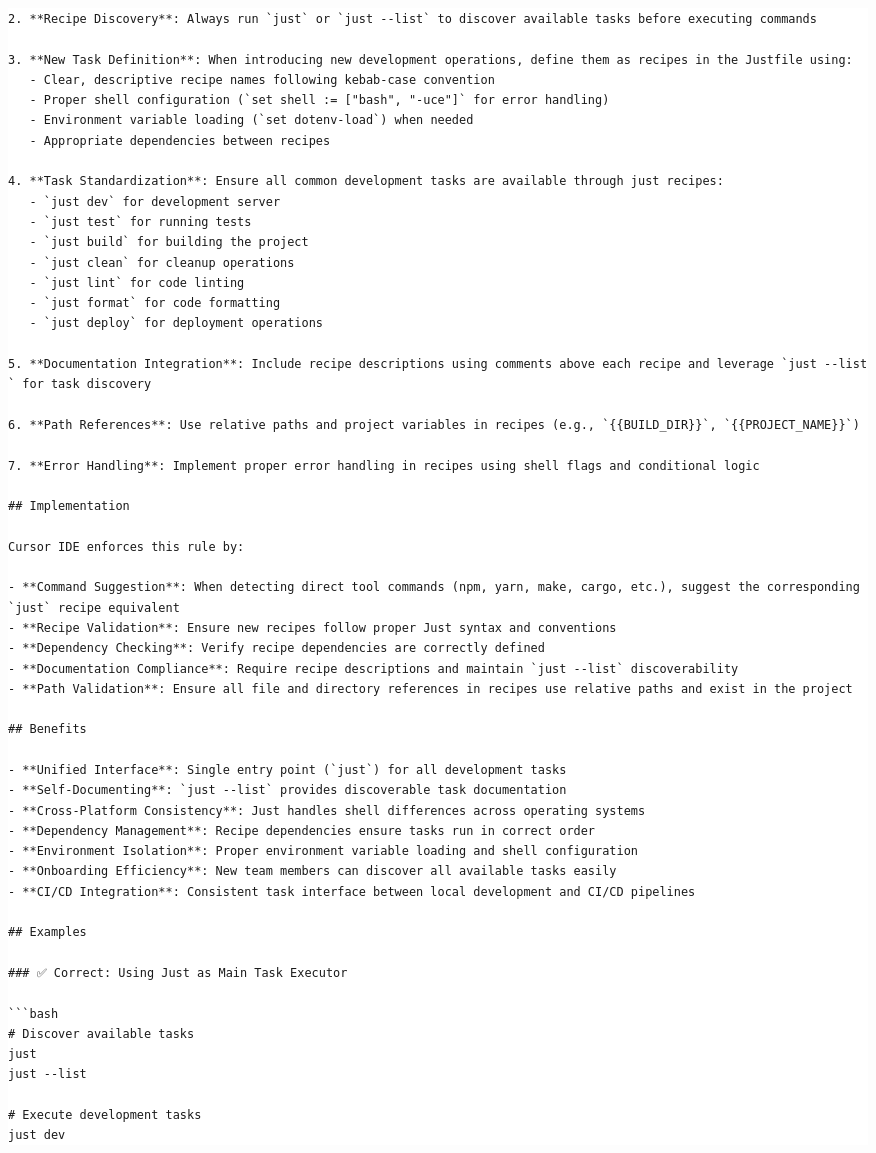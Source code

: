 ````
2. **Recipe Discovery**: Always run `just` or `just --list` to discover available tasks before executing commands

3. **New Task Definition**: When introducing new development operations, define them as recipes in the Justfile using:
   - Clear, descriptive recipe names following kebab-case convention
   - Proper shell configuration (`set shell := ["bash", "-uce"]` for error handling)
   - Environment variable loading (`set dotenv-load`) when needed
   - Appropriate dependencies between recipes

4. **Task Standardization**: Ensure all common development tasks are available through just recipes:
   - `just dev` for development server
   - `just test` for running tests  
   - `just build` for building the project
   - `just clean` for cleanup operations
   - `just lint` for code linting
   - `just format` for code formatting
   - `just deploy` for deployment operations

5. **Documentation Integration**: Include recipe descriptions using comments above each recipe and leverage `just --list` for task discovery

6. **Path References**: Use relative paths and project variables in recipes (e.g., `{{BUILD_DIR}}`, `{{PROJECT_NAME}}`)

7. **Error Handling**: Implement proper error handling in recipes using shell flags and conditional logic

## Implementation

Cursor IDE enforces this rule by:

- **Command Suggestion**: When detecting direct tool commands (npm, yarn, make, cargo, etc.), suggest the corresponding `just` recipe equivalent
- **Recipe Validation**: Ensure new recipes follow proper Just syntax and conventions
- **Dependency Checking**: Verify recipe dependencies are correctly defined
- **Documentation Compliance**: Require recipe descriptions and maintain `just --list` discoverability
- **Path Validation**: Ensure all file and directory references in recipes use relative paths and exist in the project

## Benefits

- **Unified Interface**: Single entry point (`just`) for all development tasks
- **Self-Documenting**: `just --list` provides discoverable task documentation
- **Cross-Platform Consistency**: Just handles shell differences across operating systems
- **Dependency Management**: Recipe dependencies ensure tasks run in correct order
- **Environment Isolation**: Proper environment variable loading and shell configuration
- **Onboarding Efficiency**: New team members can discover all available tasks easily
- **CI/CD Integration**: Consistent task interface between local development and CI/CD pipelines

## Examples

### ✅ Correct: Using Just as Main Task Executor

```bash
# Discover available tasks
just
just --list

# Execute development tasks
just dev
````